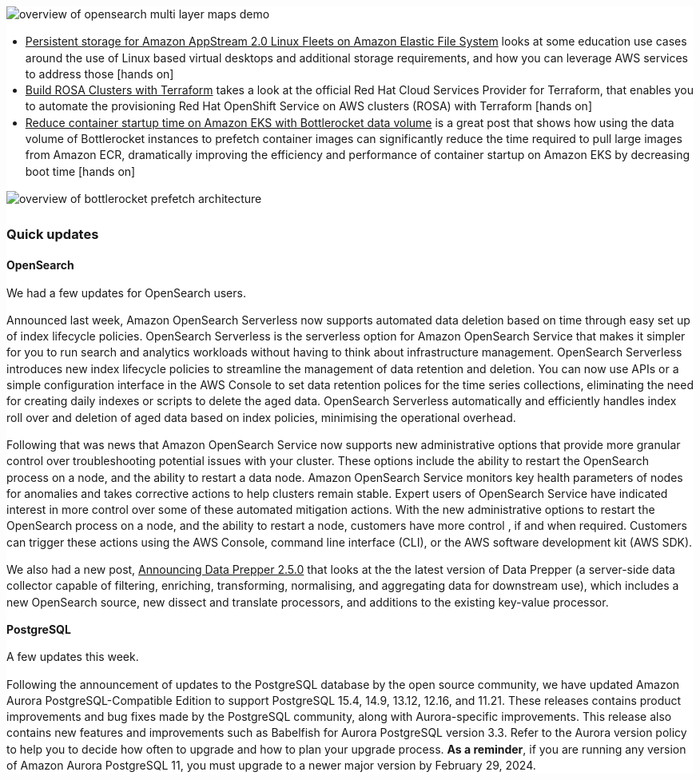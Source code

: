 ![overview of opensearch multi layer maps demo](https://d2908q01vomqb2.cloudfront.net/b6692ea5df920cad691c20319a6fffd7a4a766b8/2023/10/16/bdb-3829-img12.gif)

* [Persistent storage for Amazon AppStream 2.0 Linux Fleets on Amazon Elastic File System](https://aws-oss.beachgeek.co.uk/3ce) looks at some education use cases around the use of Linux based virtual desktops and additional storage requirements, and how you can leverage AWS services to address those [hands on]
* [Build ROSA Clusters with Terraform](https://aws-oss.beachgeek.co.uk/3cf) takes a look at the official Red Hat Cloud Services Provider for Terraform, that enables you to automate the provisioning Red Hat OpenShift Service on AWS clusters (ROSA) with Terraform [hands on]
* [Reduce container startup time on Amazon EKS with Bottlerocket data volume](https://aws-oss.beachgeek.co.uk/3ci) is a great post that shows how using the data volume of Bottlerocket instances to prefetch container images can significantly reduce the time required to pull large images from Amazon ECR, dramatically improving the efficiency and performance of container startup on Amazon EKS by decreasing boot time [hands on]

![overview of bottlerocket prefetch architecture](https://d2908q01vomqb2.cloudfront.net/fe2ef495a1152561572949784c16bf23abb28057/2023/10/19/Figure-2.-Architecture.png)

### Quick updates

**OpenSearch**

We had a few updates for OpenSearch users.

Announced last week, Amazon OpenSearch Serverless now supports automated data deletion based on time through easy set up of index lifecycle policies. OpenSearch Serverless is the serverless option for Amazon OpenSearch Service that makes it simpler for you to run search and analytics workloads without having to think about infrastructure management. OpenSearch Serverless introduces new index lifecycle policies to streamline the management of data retention and deletion. You can now use APIs or a simple configuration interface in the AWS Console to set data retention polices for the time series collections, eliminating the need for creating daily indexes or scripts to delete the aged data. OpenSearch Serverless automatically and efficiently handles index roll over and deletion of aged data based on index policies, minimising the operational overhead.

Following that was news that Amazon OpenSearch Service now supports new administrative options that provide more granular control over troubleshooting potential issues with your cluster. These options include the ability to restart the OpenSearch process on a node, and the ability to restart a data node. Amazon OpenSearch Service monitors key health parameters of nodes for anomalies and takes corrective actions to help clusters remain stable. Expert users of OpenSearch Service have indicated interest in more control over some of these automated mitigation actions. With the new administrative options to restart the OpenSearch process on a node, and the ability to restart a node, customers have more control , if and when required. Customers can trigger these actions using the AWS Console, command line interface (CLI), or the AWS software development kit (AWS SDK).

We also had a new post,  [Announcing Data Prepper 2.5.0](https://aws-oss.beachgeek.co.uk/3co) that looks at the the latest version of Data Prepper (a server-side data collector capable of filtering, enriching, transforming, normalising, and aggregating data for downstream use), which includes a new OpenSearch source, new dissect and translate processors, and additions to the existing key-value processor. 

**PostgreSQL**

A few updates this week.

Following the announcement of updates to the PostgreSQL database by the open source community, we have updated Amazon Aurora PostgreSQL-Compatible Edition to support PostgreSQL 15.4, 14.9, 13.12, 12.16, and 11.21. These releases contains product improvements and bug fixes made by the PostgreSQL community, along with Aurora-specific improvements. This release also contains new features and improvements such as Babelfish for Aurora PostgreSQL version 3.3. Refer to the Aurora version policy to help you to decide how often to upgrade and how to plan your upgrade process. **As a reminder**, if you are running any version of Amazon Aurora PostgreSQL 11,  you must upgrade to a newer major version by February 29, 2024. 
